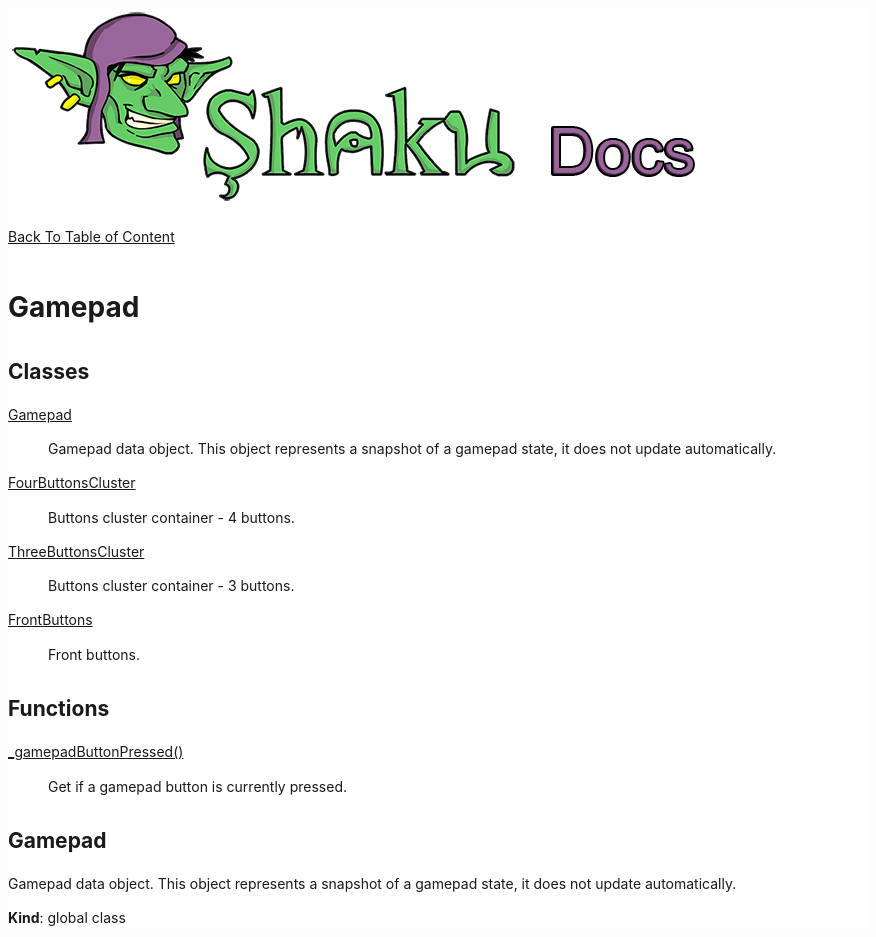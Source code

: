 ![Shaku JS](resources/logo-sm.png)

[Back To Table of Content](index.md)

# Gamepad

## Classes

<dl>
<dt><a href="#Gamepad">Gamepad</a></dt>
<dd><p>Gamepad data object.
This object represents a snapshot of a gamepad state, it does not update automatically.</p>
</dd>
<dt><a href="#FourButtonsCluster">FourButtonsCluster</a></dt>
<dd><p>Buttons cluster container - 4 buttons.</p>
</dd>
<dt><a href="#ThreeButtonsCluster">ThreeButtonsCluster</a></dt>
<dd><p>Buttons cluster container - 3 buttons.</p>
</dd>
<dt><a href="#FrontButtons">FrontButtons</a></dt>
<dd><p>Front buttons.</p>
</dd>
</dl>

## Functions

<dl>
<dt><a href="#_gamepadButtonPressed">_gamepadButtonPressed()</a></dt>
<dd><p>Get if a gamepad button is currently pressed.</p>
</dd>
</dl>

<a name="Gamepad"></a>

## Gamepad
Gamepad data object.
This object represents a snapshot of a gamepad state, it does not update automatically.

**Kind**: global class  
